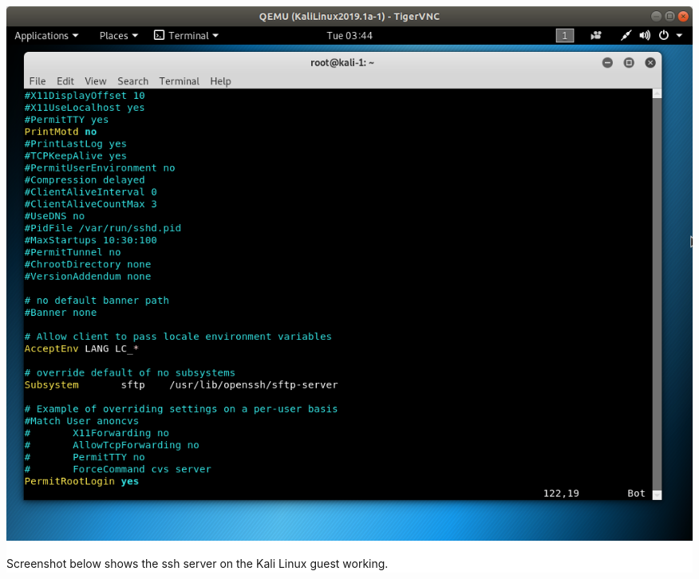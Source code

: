 ![](FIA-Lab-1-PXE-Booting.assets/hHYiUkf.png)

Screenshot below shows the ssh server on the Kali Linux guest working.